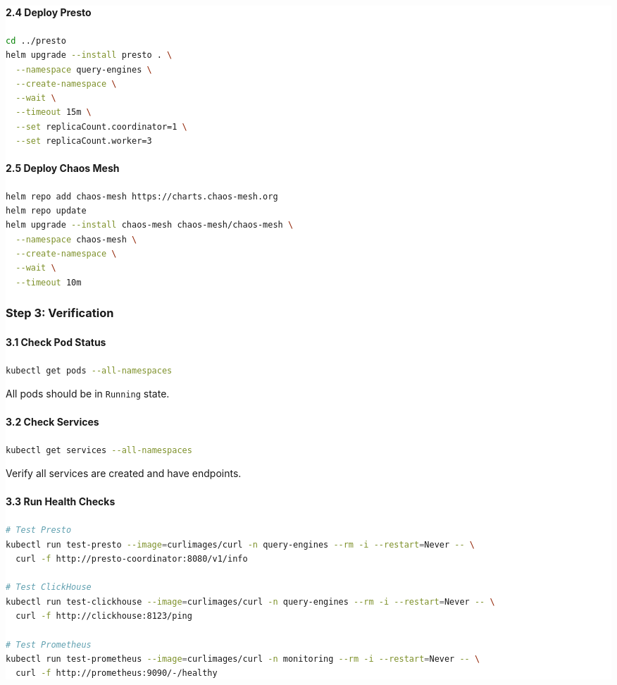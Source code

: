 #### 2.4 Deploy Presto

```bash
cd ../presto
helm upgrade --install presto . \
  --namespace query-engines \
  --create-namespace \
  --wait \
  --timeout 15m \
  --set replicaCount.coordinator=1 \
  --set replicaCount.worker=3
```

#### 2.5 Deploy Chaos Mesh

```bash
helm repo add chaos-mesh https://charts.chaos-mesh.org
helm repo update
helm upgrade --install chaos-mesh chaos-mesh/chaos-mesh \
  --namespace chaos-mesh \
  --create-namespace \
  --wait \
  --timeout 10m
```

### Step 3: Verification

#### 3.1 Check Pod Status

```bash
kubectl get pods --all-namespaces
```

All pods should be in `Running` state.

#### 3.2 Check Services

```bash
kubectl get services --all-namespaces
```

Verify all services are created and have endpoints.

#### 3.3 Run Health Checks

```bash
# Test Presto
kubectl run test-presto --image=curlimages/curl -n query-engines --rm -i --restart=Never -- \
  curl -f http://presto-coordinator:8080/v1/info

# Test ClickHouse
kubectl run test-clickhouse --image=curlimages/curl -n query-engines --rm -i --restart=Never -- \
  curl -f http://clickhouse:8123/ping

# Test Prometheus
kubectl run test-prometheus --image=curlimages/curl -n monitoring --rm -i --restart=Never -- \
  curl -f http://prometheus:9090/-/healthy
```
